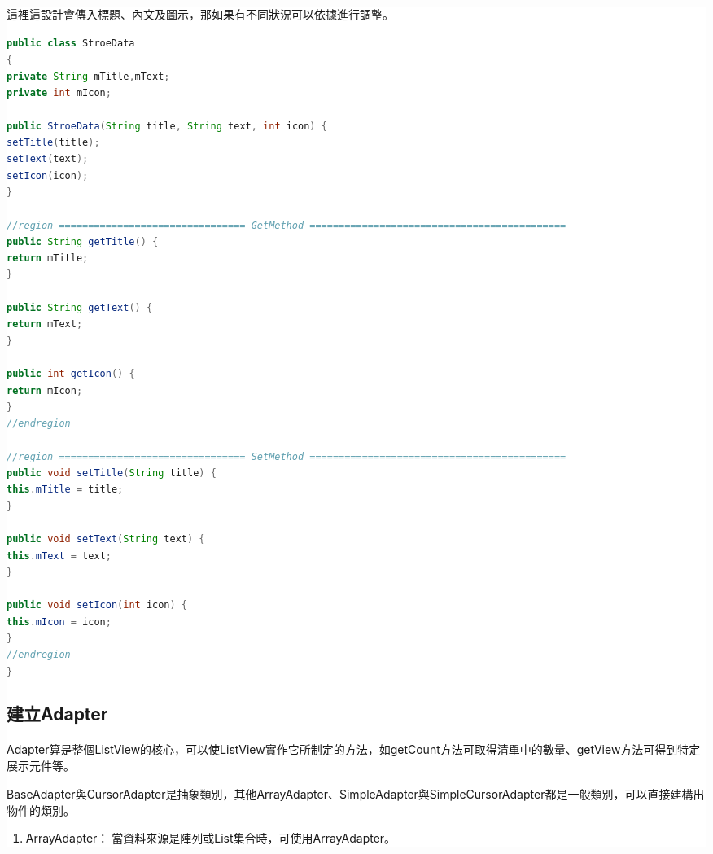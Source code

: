 這裡這設計會傳入標題、內文及圖示，那如果有不同狀況可以依據進行調整。

```java
public class StroeData
{
private String mTitle,mText;
private int mIcon;

public StroeData(String title, String text, int icon) {
setTitle(title);
setText(text);
setIcon(icon);
}

//region ================================ GetMethod ============================================
public String getTitle() {
return mTitle;
}

public String getText() {
return mText;
}

public int getIcon() {
return mIcon;
}
//endregion

//region ================================ SetMethod ============================================
public void setTitle(String title) {
this.mTitle = title;
}

public void setText(String text) {
this.mText = text;
}

public void setIcon(int icon) {
this.mIcon = icon;
}
//endregion
}
```

## 建立Adapter

Adapter算是整個ListView的核心，可以使ListView實作它所制定的方法，如getCount方法可取得清單中的數量、getView方法可得到特定展示元件等。

BaseAdapter與CursorAdapter是抽象類別，其他ArrayAdapter、SimpleAdapter與SimpleCursorAdapter都是一般類別，可以直接建構出物件的類別。

1. ArrayAdapter：
當資料來源是陣列或List集合時，可使用ArrayAdapter。

